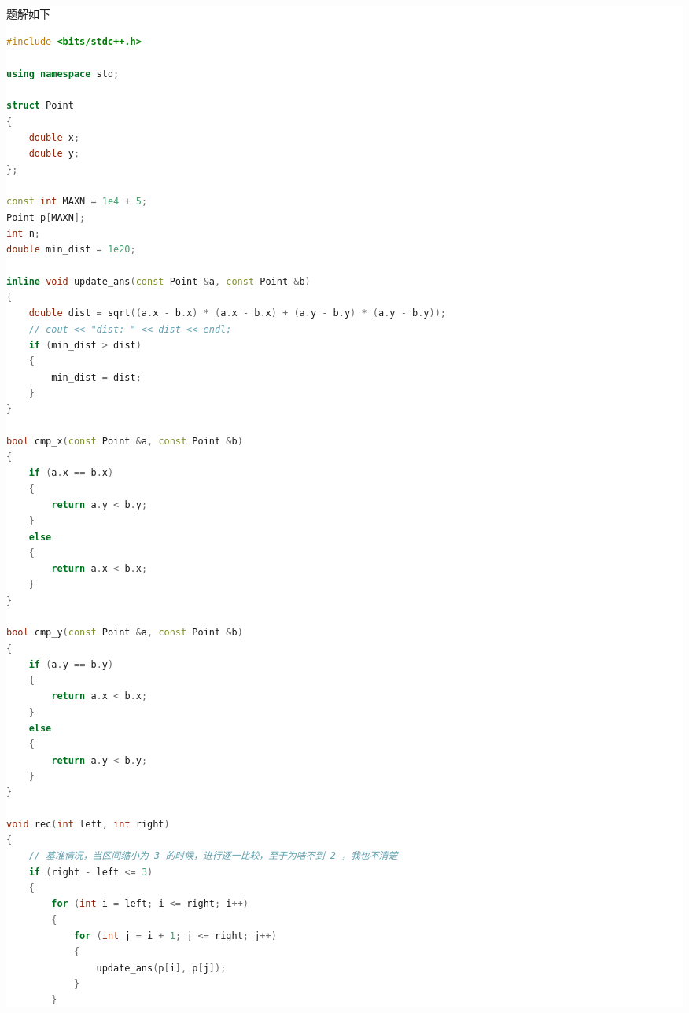 题解如下

```cpp
#include <bits/stdc++.h>

using namespace std;

struct Point 
{
	double x;
	double y;
};

const int MAXN = 1e4 + 5;
Point p[MAXN];
int n;
double min_dist = 1e20;

inline void update_ans(const Point &a, const Point &b)
{
	double dist = sqrt((a.x - b.x) * (a.x - b.x) + (a.y - b.y) * (a.y - b.y));
	// cout << "dist: " << dist << endl;
	if (min_dist > dist)
	{
		min_dist = dist;
	}
}

bool cmp_x(const Point &a, const Point &b)
{
	if (a.x == b.x)
	{
		return a.y < b.y;
	}
	else 
	{
		return a.x < b.x;
	}
}

bool cmp_y(const Point &a, const Point &b)
{
	if (a.y == b.y)
	{
		return a.x < b.x;
	}
	else 
	{
		return a.y < b.y;
	}
}

void rec(int left, int right)
{
	// 基准情况，当区间缩小为 3 的时候，进行逐一比较，至于为啥不到 2 ，我也不清楚
	if (right - left <= 3)
	{
		for (int i = left; i <= right; i++)
		{
			for (int j = i + 1; j <= right; j++)
			{
				update_ans(p[i], p[j]);
			}
		}
```